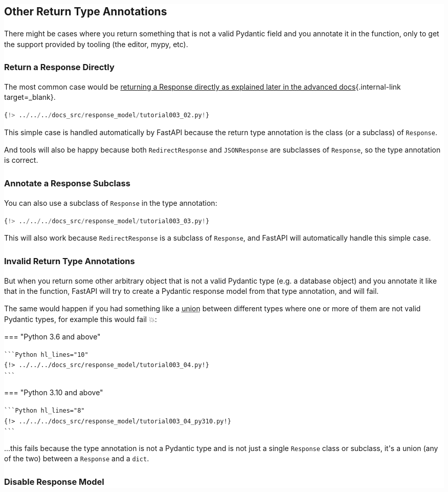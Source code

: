 ## Other Return Type Annotations

There might be cases where you return something that is not a valid Pydantic field and you annotate it in the function, only to get the support provided by tooling (the editor, mypy, etc).

### Return a Response Directly

The most common case would be [returning a Response directly as explained later in the advanced docs](../advanced/response-directly.md){.internal-link target=_blank}.

```Python hl_lines="8  10-11"
{!> ../../../docs_src/response_model/tutorial003_02.py!}
```

This simple case is handled automatically by FastAPI because the return type annotation is the class (or a subclass) of `Response`.

And tools will also be happy because both `RedirectResponse` and `JSONResponse` are subclasses of `Response`, so the type annotation is correct.

### Annotate a Response Subclass

You can also use a subclass of `Response` in the type annotation:

```Python hl_lines="8-9"
{!> ../../../docs_src/response_model/tutorial003_03.py!}
```

This will also work because `RedirectResponse` is a subclass of `Response`, and FastAPI will automatically handle this simple case.

### Invalid Return Type Annotations

But when you return some other arbitrary object that is not a valid Pydantic type (e.g. a database object) and you annotate it like that in the function, FastAPI will try to create a Pydantic response model from that type annotation, and will fail.

The same would happen if you had something like a <abbr title='A union between multiple types means "any of these types".'>union</abbr> between different types where one or more of them are not valid Pydantic types, for example this would fail 💥:

=== "Python 3.6 and above"

    ```Python hl_lines="10"
    {!> ../../../docs_src/response_model/tutorial003_04.py!}
    ```

=== "Python 3.10 and above"

    ```Python hl_lines="8"
    {!> ../../../docs_src/response_model/tutorial003_04_py310.py!}
    ```

...this fails because the type annotation is not a Pydantic type and is not just a single `Response` class or subclass, it's a union (any of the two) between a `Response` and a `dict`.

### Disable Response Model
